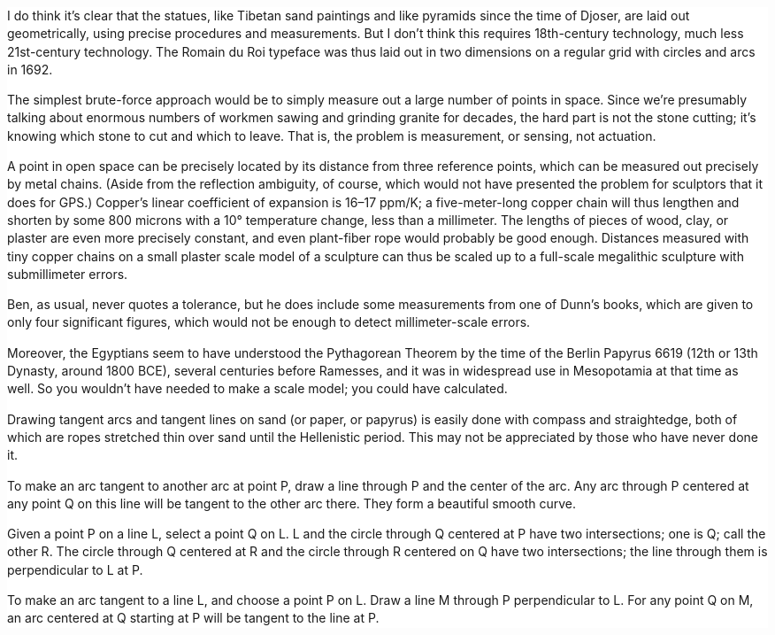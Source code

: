 I do think it’s clear that the statues, like Tibetan sand paintings
and like pyramids since the time of Djoser, are laid out
geometrically, using precise procedures and measurements.  But I don’t
think this requires 18th-century technology, much less 21st-century
technology.  The Romain du Roi typeface was thus laid out in two
dimensions on a regular grid with circles and arcs in 1692.

The simplest brute-force approach would be to simply measure out a
large number of points in space.  Since we’re presumably talking about
enormous numbers of workmen sawing and grinding granite for decades,
the hard part is not the stone cutting; it’s knowing which stone to
cut and which to leave.  That is, the problem is measurement, or
sensing, not actuation.

A point in open space can be precisely located by its distance from
three reference points, which can be measured out precisely by metal
chains.  (Aside from the reflection ambiguity, of course, which would
not have presented the problem for sculptors that it does for GPS.)
Copper’s linear coefficient of expansion is 16–17 ppm/K; a
five-meter-long copper chain will thus lengthen and shorten by some
800 microns with a 10° temperature change, less than a millimeter.
The lengths of pieces of wood, clay, or plaster are even more
precisely constant, and even plant-fiber rope would probably be good
enough.  Distances measured with tiny copper chains on a small plaster
scale model of a sculpture can thus be scaled up to a full-scale
megalithic sculpture with submillimeter errors.

Ben, as usual, never quotes a tolerance, but he does include some
measurements from one of Dunn’s books, which are given to only four
significant figures, which would not be enough to detect
millimeter-scale errors.

Moreover, the Egyptians seem to have understood the Pythagorean
Theorem by the time of the Berlin Papyrus 6619 (12th or 13th Dynasty,
around 1800 BCE), several centuries before Ramesses, and it was in
widespread use in Mesopotamia at that time as well.  So you wouldn’t
have needed to make a scale model; you could have calculated.

Drawing tangent arcs and tangent lines on sand (or paper, or papyrus)
is easily done with compass and straightedge, both of which are ropes
stretched thin over sand until the Hellenistic period.  This may not
be appreciated by those who have never done it.

To make an arc tangent to another arc at point P, draw a line through
P and the center of the arc.  Any arc through P centered at any point
Q on this line will be tangent to the other arc there.  They form a
beautiful smooth curve.

Given a point P on a line L, select a point Q on L.  L and the circle
through Q centered at P have two intersections; one is Q; call the
other R.  The circle through Q centered at R and the circle through R
centered on Q have two intersections; the line through them is
perpendicular to L at P.

To make an arc tangent to a line L, and choose a point P on L.  Draw a
line M through P perpendicular to L.  For any point Q on M, an arc
centered at Q starting at P will be tangent to the line at P.

